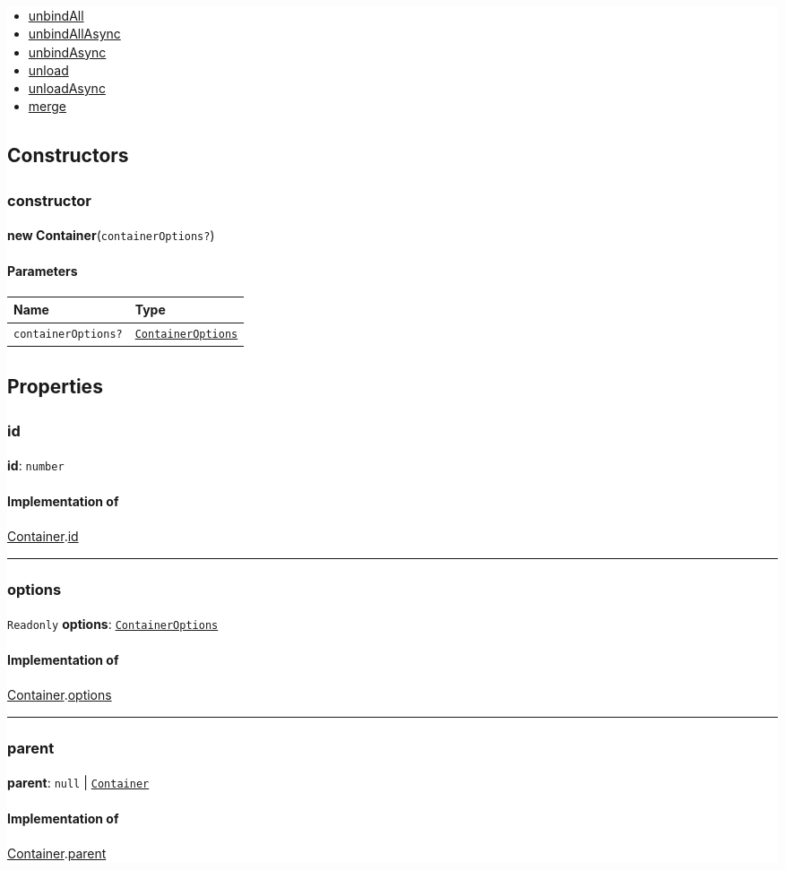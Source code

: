 * [unbindAll](/en/auto-docs/editor/classes/Container.md#unbindall)
* [unbindAllAsync](/en/auto-docs/editor/classes/Container.md#unbindallasync)
* [unbindAsync](/en/auto-docs/editor/classes/Container.md#unbindasync)
* [unload](/en/auto-docs/editor/classes/Container.md#unload)
* [unloadAsync](/en/auto-docs/editor/classes/Container.md#unloadasync)
* [merge](/en/auto-docs/editor/classes/Container.md#merge)

## Constructors

### constructor

**new Container**(`containerOptions?`)

#### Parameters

| Name | Type |
| :------ | :------ |
| `containerOptions?` | [`ContainerOptions`](/en/auto-docs/editor/interfaces/interfaces.ContainerOptions.md) |

## Properties

### id

**id**: `number`

#### Implementation of

[Container](/en/auto-docs/editor/interfaces/interfaces.Container.md).[id](/en/auto-docs/editor/interfaces/interfaces.Container.md#id)

***

### options

`Readonly` **options**: [`ContainerOptions`](/en/auto-docs/editor/interfaces/interfaces.ContainerOptions.md)

#### Implementation of

[Container](/en/auto-docs/editor/interfaces/interfaces.Container.md).[options](/en/auto-docs/editor/interfaces/interfaces.Container.md#options)

***

### parent

**parent**: `null` | [`Container`](/en/auto-docs/editor/interfaces/interfaces.Container.md)

#### Implementation of

[Container](/en/auto-docs/editor/interfaces/interfaces.Container.md).[parent](/en/auto-docs/editor/interfaces/interfaces.Container.md#parent)
